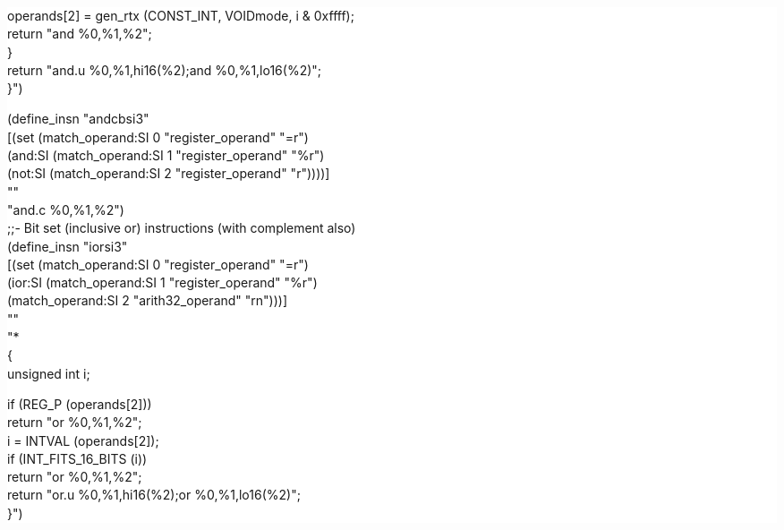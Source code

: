 operands\[2] = gen\_rtx (CONST\_INT, VOIDmode, i & 0xffff);
\
return "and %0,%1,%2";
\
}
\
return "and.u %0,%1,hi16(%2);and %0,%1,lo16(%2)";
\
}")

(define\_insn "andcbsi3"
\
\[(set (match\_operand:SI 0 "register\_operand" "=r")
\
(and:SI (match\_operand:SI 1 "register\_operand" "%r")
\
(not:SI (match\_operand:SI 2 "register\_operand" "r"))))]
\
""
\
"and.c %0,%1,%2")
\
;;- Bit set (inclusive or) instructions (with complement also)
\
(define\_insn "iorsi3"
\
\[(set (match\_operand:SI 0 "register\_operand" "=r")
\
(ior:SI (match\_operand:SI 1 "register\_operand" "%r")
\
(match\_operand:SI 2 "arith32\_operand" "rn")))]
\
""
\
"\*
\
{
\
unsigned int i;

if (REG\_P (operands\[2]))
\
return "or %0,%1,%2";
\
i = INTVAL (operands\[2]);
\
if (INT\_FITS\_16\_BITS (i))
\
return "or %0,%1,%2";
\
return "or.u %0,%1,hi16(%2);or %0,%1,lo16(%2)";
\
}")
